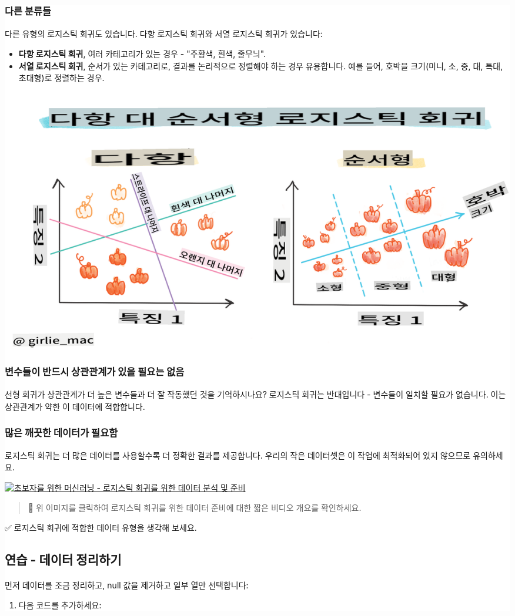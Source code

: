 ### 다른 분류들

다른 유형의 로지스틱 회귀도 있습니다. 다항 로지스틱 회귀와 서열 로지스틱 회귀가 있습니다:

- **다항 로지스틱 회귀**, 여러 카테고리가 있는 경우 - "주황색, 흰색, 줄무늬".
- **서열 로지스틱 회귀**, 순서가 있는 카테고리로, 결과를 논리적으로 정렬해야 하는 경우 유용합니다. 예를 들어, 호박을 크기(미니, 소, 중, 대, 특대, 초대형)로 정렬하는 경우.

![다항 로지스틱 회귀 vs 서열 로지스틱 회귀](../../../../translated_images/multinomial-vs-ordinal.36701b4850e37d86c9dd49f7bef93a2f94dbdb8fe03443eb68f0542f97f28f29.ko.png)

### 변수들이 반드시 상관관계가 있을 필요는 없음

선형 회귀가 상관관계가 더 높은 변수들과 더 잘 작동했던 것을 기억하시나요? 로지스틱 회귀는 반대입니다 - 변수들이 일치할 필요가 없습니다. 이는 상관관계가 약한 이 데이터에 적합합니다.

### 많은 깨끗한 데이터가 필요함

로지스틱 회귀는 더 많은 데이터를 사용할수록 더 정확한 결과를 제공합니다. 우리의 작은 데이터셋은 이 작업에 최적화되어 있지 않으므로 유의하세요.

[![초보자를 위한 머신러닝 - 로지스틱 회귀를 위한 데이터 분석 및 준비](https://img.youtube.com/vi/B2X4H9vcXTs/0.jpg)](https://youtu.be/B2X4H9vcXTs "초보자를 위한 머신러닝 - 로지스틱 회귀를 위한 데이터 분석 및 준비")

> 🎥 위 이미지를 클릭하여 로지스틱 회귀를 위한 데이터 준비에 대한 짧은 비디오 개요를 확인하세요.

✅ 로지스틱 회귀에 적합한 데이터 유형을 생각해 보세요.

## 연습 - 데이터 정리하기

먼저 데이터를 조금 정리하고, null 값을 제거하고 일부 열만 선택합니다:

1. 다음 코드를 추가하세요:
